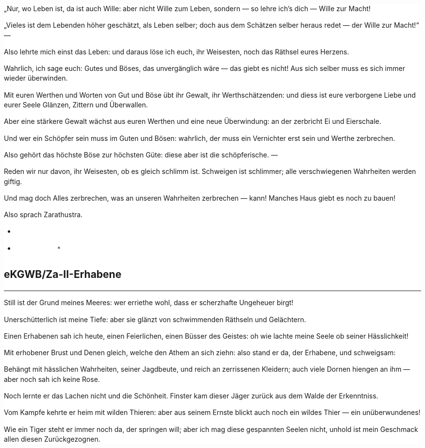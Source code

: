 „Nur, wo Leben ist, da ist auch Wille: aber nicht Wille zum Leben, sondern — so lehre ich’s dich — Wille zur Macht!

„Vieles ist dem Lebenden höher geschätzt, als Leben selber; doch aus dem Schätzen selber heraus redet — der Wille zur Macht!“ —

Also lehrte mich einst das Leben: und daraus löse ich euch, ihr Weisesten, noch das Räthsel eures Herzens.

Wahrlich, ich sage euch: Gutes und Böses, das unvergänglich wäre — das giebt es nicht! Aus sich selber muss es sich immer wieder überwinden.

Mit euren Werthen und Worten von Gut und Böse übt ihr Gewalt, ihr Werthschätzenden: und diess ist eure verborgene Liebe und eurer Seele Glänzen, Zittern und Überwallen.

Aber eine stärkere Gewalt wächst aus euren Werthen und eine neue Überwindung: an der zerbricht Ei und Eierschale.

Und wer ein Schöpfer sein muss im Guten und Bösen: wahrlich, der muss ein Vernichter erst sein und Werthe zerbrechen.

Also gehört das höchste Böse zur höchsten Güte: diese aber ist die schöpferische. —

Reden wir nur davon, ihr Weisesten, ob es gleich schlimm ist. Schweigen ist schlimmer; alle verschwiegenen Wahrheiten werden giftig.

Und mag doch Alles zerbrechen, was an unseren Wahrheiten zerbrechen — kann! Manches Haus giebt es noch zu bauen!

Also sprach Zarathustra.

*

*                 *

## eKGWB/Za-II-Erhabene

------------------------------------------------------------------------

Still ist der Grund meines Meeres: wer erriethe wohl, dass er scherzhafte Ungeheuer birgt!

Unerschütterlich ist meine Tiefe: aber sie glänzt von schwimmenden Räthseln und Gelächtern.

Einen Erhabenen sah ich heute, einen Feierlichen, einen Büsser des Geistes: oh wie lachte meine Seele ob seiner Hässlichkeit!

Mit erhobener Brust und Denen gleich, welche den Athem an sich ziehn: also stand er da, der Erhabene, und schweigsam:

Behängt mit hässlichen Wahrheiten, seiner Jagdbeute, und reich an zerrissenen Kleidern; auch viele Dornen hiengen an ihm — aber noch sah ich keine Rose.

Noch lernte er das Lachen nicht und die Schönheit. Finster kam dieser Jäger zurück aus dem Walde der Erkenntniss.

Vom Kampfe kehrte er heim mit wilden Thieren: aber aus seinem Ernste blickt auch noch ein wildes Thier — ein unüberwundenes!

Wie ein Tiger steht er immer noch da, der springen will; aber ich mag diese gespannten Seelen nicht, unhold ist mein Geschmack allen diesen Zurückgezognen.
